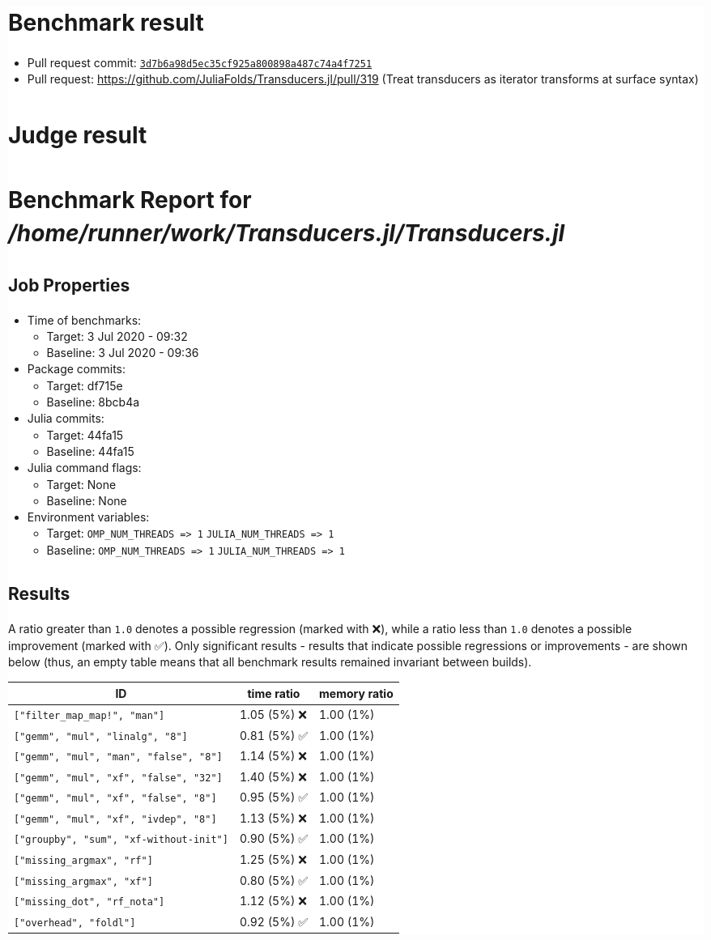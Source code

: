# Benchmark result

* Pull request commit: [`3d7b6a98d5ec35cf925a800898a487c74a4f7251`](https://github.com/JuliaFolds/Transducers.jl/commit/3d7b6a98d5ec35cf925a800898a487c74a4f7251)
* Pull request: <https://github.com/JuliaFolds/Transducers.jl/pull/319> (Treat transducers as iterator transforms at surface syntax)

# Judge result
# Benchmark Report for */home/runner/work/Transducers.jl/Transducers.jl*

## Job Properties
* Time of benchmarks:
    - Target: 3 Jul 2020 - 09:32
    - Baseline: 3 Jul 2020 - 09:36
* Package commits:
    - Target: df715e
    - Baseline: 8bcb4a
* Julia commits:
    - Target: 44fa15
    - Baseline: 44fa15
* Julia command flags:
    - Target: None
    - Baseline: None
* Environment variables:
    - Target: `OMP_NUM_THREADS => 1` `JULIA_NUM_THREADS => 1`
    - Baseline: `OMP_NUM_THREADS => 1` `JULIA_NUM_THREADS => 1`

## Results
A ratio greater than `1.0` denotes a possible regression (marked with :x:), while a ratio less
than `1.0` denotes a possible improvement (marked with :white_check_mark:). Only significant results - results
that indicate possible regressions or improvements - are shown below (thus, an empty table means that all
benchmark results remained invariant between builds).

| ID                                       | time ratio                   | memory ratio |
|------------------------------------------|------------------------------|--------------|
| `["filter_map_map!", "man"]`             |                1.05 (5%) :x: |   1.00 (1%)  |
| `["gemm", "mul", "linalg", "8"]`         | 0.81 (5%) :white_check_mark: |   1.00 (1%)  |
| `["gemm", "mul", "man", "false", "8"]`   |                1.14 (5%) :x: |   1.00 (1%)  |
| `["gemm", "mul", "xf", "false", "32"]`   |                1.40 (5%) :x: |   1.00 (1%)  |
| `["gemm", "mul", "xf", "false", "8"]`    | 0.95 (5%) :white_check_mark: |   1.00 (1%)  |
| `["gemm", "mul", "xf", "ivdep", "8"]`    |                1.13 (5%) :x: |   1.00 (1%)  |
| `["groupby", "sum", "xf-without-init"]`  | 0.90 (5%) :white_check_mark: |   1.00 (1%)  |
| `["missing_argmax", "rf"]`               |                1.25 (5%) :x: |   1.00 (1%)  |
| `["missing_argmax", "xf"]`               | 0.80 (5%) :white_check_mark: |   1.00 (1%)  |
| `["missing_dot", "rf_nota"]`             |                1.12 (5%) :x: |   1.00 (1%)  |
| `["overhead", "foldl"]`                  | 0.92 (5%) :white_check_mark: |   1.00 (1%)  |
